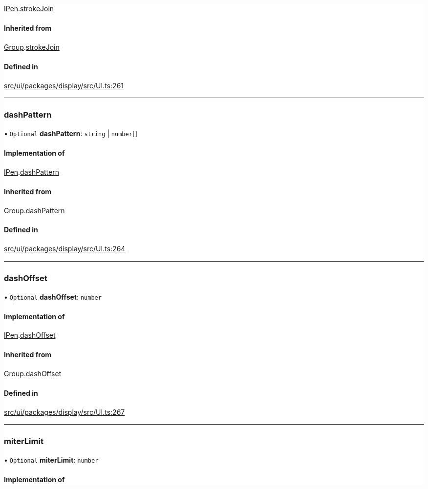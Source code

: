 [IPen](../interfaces/IPen.md).[strokeJoin](../interfaces/IPen.md#strokejoin)

#### Inherited from

[Group](Group.md).[strokeJoin](Group.md#strokejoin)

#### Defined in

[src/ui/packages/display/src/UI.ts:261](https://github.com/leaferjs/leafer-ui/blob/38558928fc1be6d4d216bb813fcdb043c6cbb533/packages/display/src/UI.ts#L261)

___

### dashPattern

• `Optional` **dashPattern**: `string` \| `number`[]

#### Implementation of

[IPen](../interfaces/IPen.md).[dashPattern](../interfaces/IPen.md#dashpattern)

#### Inherited from

[Group](Group.md).[dashPattern](Group.md#dashpattern)

#### Defined in

[src/ui/packages/display/src/UI.ts:264](https://github.com/leaferjs/leafer-ui/blob/38558928fc1be6d4d216bb813fcdb043c6cbb533/packages/display/src/UI.ts#L264)

___

### dashOffset

• `Optional` **dashOffset**: `number`

#### Implementation of

[IPen](../interfaces/IPen.md).[dashOffset](../interfaces/IPen.md#dashoffset)

#### Inherited from

[Group](Group.md).[dashOffset](Group.md#dashoffset)

#### Defined in

[src/ui/packages/display/src/UI.ts:267](https://github.com/leaferjs/leafer-ui/blob/38558928fc1be6d4d216bb813fcdb043c6cbb533/packages/display/src/UI.ts#L267)

___

### miterLimit

• `Optional` **miterLimit**: `number`

#### Implementation of
